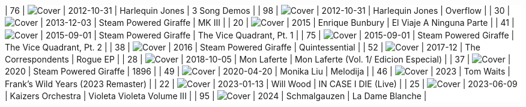 | 76 | ![Cover](https://i.discogs.com/BNtsfMDz5pyMBs7FXsucSHwWmp0NdiNYBb_g8BFiKN8/rs:fit/g:sm/q:40/h:150/w:150/czM6Ly9kaXNjb2dz/LWRhdGFiYXNlLWlt/YWdlcy9SLTk5MTE3/NDUtMTQ4ODQwMTc4/OS00MTg4LmpwZWc.jpeg) | 2012-10-31 | Harlequin Jones | 3 Song Demos |
| 98 | ![Cover](https://i.discogs.com/BNtsfMDz5pyMBs7FXsucSHwWmp0NdiNYBb_g8BFiKN8/rs:fit/g:sm/q:40/h:150/w:150/czM6Ly9kaXNjb2dz/LWRhdGFiYXNlLWlt/YWdlcy9SLTk5MTE3/NDUtMTQ4ODQwMTc4/OS00MTg4LmpwZWc.jpeg) | 2012-10-31 | Harlequin Jones | Overflow |
| 30 | ![Cover](https://lastfm.freetls.fastly.net/i/u/34s/2a621c7098de4170c1b11f7906a2a42a.png) | 2013-12-03 | Steam Powered Giraffe | MK III |
| 20 | ![Cover](https://i.discogs.com/S_JDWNh9zzfk8V9NJCcjP1h0lAPdgipGK_zzU1hgfQI/rs:fit/g:sm/q:40/h:150/w:150/czM6Ly9kaXNjb2dz/LWRhdGFiYXNlLWlt/YWdlcy9SLTM2NzAz/MTUtMTQ2MDA2NjYw/My02NjMyLmpwZWc.jpeg) | 2015 | Enrique Bunbury | El Viaje A Ninguna Parte |
| 41 | ![Cover](https://lastfm.freetls.fastly.net/i/u/34s/cf95b5eff07315e5f4dcada0f122b4f9.png) | 2015-09-01 | Steam Powered Giraffe | The Vice Quadrant, Pt. 1 |
| 75 | ![Cover](https://lastfm.freetls.fastly.net/i/u/34s/4929f340b1986b6048d55d3fa7e3e166.png) | 2015-09-01 | Steam Powered Giraffe | The Vice Quadrant, Pt. 2 |
| 38 | ![Cover](https://lastfm.freetls.fastly.net/i/u/34s/6664f24c885cb2cd658da0774a6fafb1.png) | 2016 | Steam Powered Giraffe | Quintessential |
| 52 | ![Cover](https://i.discogs.com/agnv105F1jrEUzTMHpqwuuvmZ9ks51_oQ7LiX2PVLEo/rs:fit/g:sm/q:40/h:150/w:150/czM6Ly9kaXNjb2dz/LWRhdGFiYXNlLWlt/YWdlcy9SLTExMjk4/OTYxLTE1MTM3MDM1/MDEtNDY1Mi5qcGVn.jpeg) | 2017-12 | The Correspondents | Rogue EP |
| 28 | ![Cover](https://i.discogs.com/txxw8LKBydCLME0kP9Yc_0BWpEk8GmfcmFXgWsNjjxs/rs:fit/g:sm/q:40/h:150/w:150/czM6Ly9kaXNjb2dz/LWRhdGFiYXNlLWlt/YWdlcy9SLTEyOTQy/MTczLTE1NDQ5OTQy/OTctODc0NS5qcGVn.jpeg) | 2018-10-05 | Mon Laferte | Mon Laferte (Vol. 1/ Edicion Especial) |
| 37 | ![Cover](https://lastfm.freetls.fastly.net/i/u/34s/7e44bc6115a2a2b4ccddf9d24b98b920.png) | 2020 | Steam Powered Giraffe | 1896 |
| 49 | ![Cover](https://i.discogs.com/2oF6JZrci8FyshIkfbsWsJeVmULfpQSVrlxH7h_NPyE/rs:fit/g:sm/q:40/h:150/w:150/czM6Ly9kaXNjb2dz/LWRhdGFiYXNlLWlt/YWdlcy9SLTE1MTU5/Mzg5LTE3MDgwMzI1/MjMtNTQyNC5qcGVn.jpeg) | 2020-04-20 | Monika Liu | Melodija |
| 46 | ![Cover](https://i.discogs.com/I7C_cxiz22ig2tacK4gfiShPs1egxsSizBSdw5DLZlI/rs:fit/g:sm/q:40/h:150/w:150/czM6Ly9kaXNjb2dz/LWRhdGFiYXNlLWlt/YWdlcy9SLTE2NzU5/ODUxLTE2MDk2Njc5/NzgtMTQzNC5qcGVn.jpeg) | 2023 | Tom Waits | Frank’s Wild Years (2023 Remaster) |
| 22 | ![Cover](https://i.discogs.com/4hIFyT6AYzRmOzBrA2vjZ7r1f5ZCgC7xN3gOn0IIxPE/rs:fit/g:sm/q:40/h:150/w:150/czM6Ly9kaXNjb2dz/LWRhdGFiYXNlLWlt/YWdlcy9SLTI2NzI2/Mjk0LTE2ODEyMjY5/OTktMTk2MS5qcGVn.jpeg) | 2023-01-13 | Will Wood | IN CASE I DIE (Live) |
| 25 | ![Cover](https://i.discogs.com/7KDN-Or7B0hVWnBaUtLmsgKI6ABCaGUsw_0W7F7haEo/rs:fit/g:sm/q:40/h:150/w:150/czM6Ly9kaXNjb2dz/LWRhdGFiYXNlLWlt/YWdlcy9SLTQwMTA5/MzItMTM1MjIzNDMx/Ny01NDM5LmpwZWc.jpeg) | 2023-06-09 | Kaizers Orchestra | Violeta Violeta Volume III |
| 95 | ![Cover](https://lastfm.freetls.fastly.net/i/u/34s/65ce8f8227009cb58bb561821f0f8adb.png) | 2024 | Schmalgauzen | La Dame Blanche |